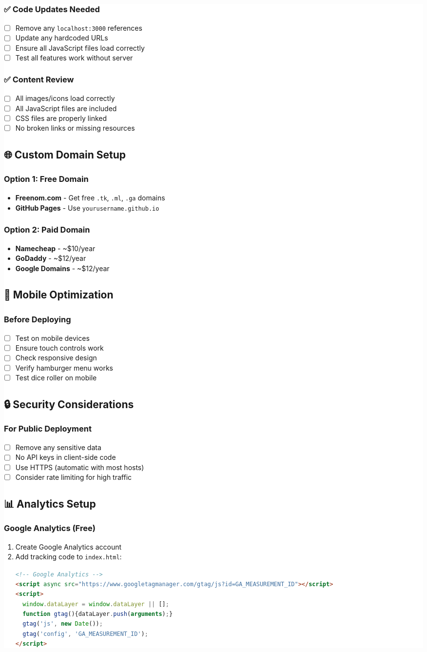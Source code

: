 ### ✅ Code Updates Needed
- [ ] Remove any `localhost:3000` references
- [ ] Update any hardcoded URLs
- [ ] Ensure all JavaScript files load correctly
- [ ] Test all features work without server

### ✅ Content Review
- [ ] All images/icons load correctly
- [ ] All JavaScript files are included
- [ ] CSS files are properly linked
- [ ] No broken links or missing resources

## 🌐 **Custom Domain Setup**

### Option 1: Free Domain
- **Freenom.com** - Get free `.tk`, `.ml`, `.ga` domains
- **GitHub Pages** - Use `yourusername.github.io`

### Option 2: Paid Domain
- **Namecheap** - ~$10/year
- **GoDaddy** - ~$12/year
- **Google Domains** - ~$12/year

## 📱 **Mobile Optimization**

### Before Deploying
- [ ] Test on mobile devices
- [ ] Ensure touch controls work
- [ ] Check responsive design
- [ ] Verify hamburger menu works
- [ ] Test dice roller on mobile

## 🔒 **Security Considerations**

### For Public Deployment
- [ ] Remove any sensitive data
- [ ] No API keys in client-side code
- [ ] Use HTTPS (automatic with most hosts)
- [ ] Consider rate limiting for high traffic

## 📊 **Analytics Setup**

### Google Analytics (Free)
1. Create Google Analytics account
2. Add tracking code to `index.html`:
   ```html
   <!-- Google Analytics -->
   <script async src="https://www.googletagmanager.com/gtag/js?id=GA_MEASUREMENT_ID"></script>
   <script>
     window.dataLayer = window.dataLayer || [];
     function gtag(){dataLayer.push(arguments);}
     gtag('js', new Date());
     gtag('config', 'GA_MEASUREMENT_ID');
   </script>
   ```

